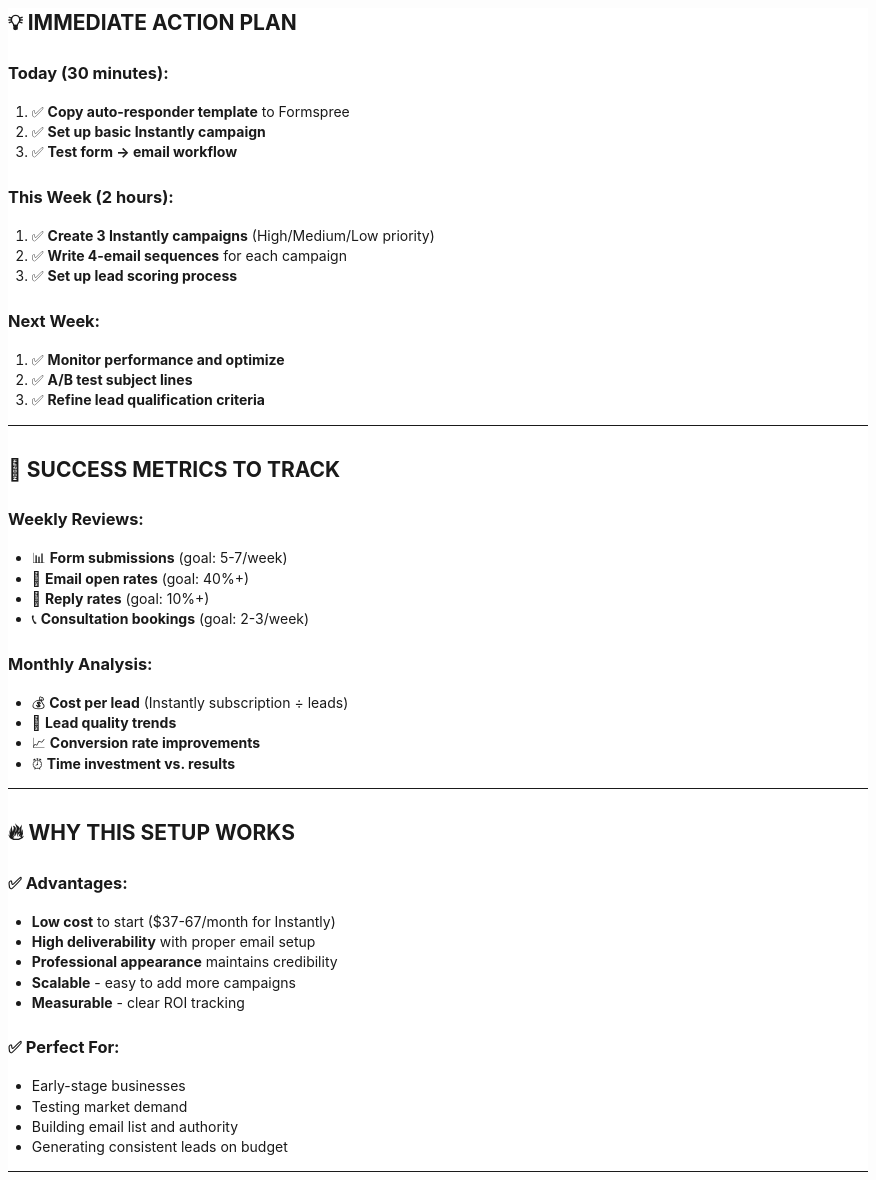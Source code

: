 
## 💡 **IMMEDIATE ACTION PLAN**

### **Today (30 minutes):**
1. ✅ **Copy auto-responder template** to Formspree
2. ✅ **Set up basic Instantly campaign**
3. ✅ **Test form → email workflow**

### **This Week (2 hours):**
1. ✅ **Create 3 Instantly campaigns** (High/Medium/Low priority)
2. ✅ **Write 4-email sequences** for each campaign
3. ✅ **Set up lead scoring process**

### **Next Week:**
1. ✅ **Monitor performance and optimize**
2. ✅ **A/B test subject lines**
3. ✅ **Refine lead qualification criteria**

---

## 🎯 **SUCCESS METRICS TO TRACK**

### **Weekly Reviews:**
- 📊 **Form submissions** (goal: 5-7/week)
- 📧 **Email open rates** (goal: 40%+)
- 💬 **Reply rates** (goal: 10%+)
- 📞 **Consultation bookings** (goal: 2-3/week)

### **Monthly Analysis:**
- 💰 **Cost per lead** (Instantly subscription ÷ leads)
- 🎯 **Lead quality trends**
- 📈 **Conversion rate improvements**
- ⏰ **Time investment vs. results**

---

## 🔥 **WHY THIS SETUP WORKS**

### **✅ Advantages:**
- **Low cost** to start ($37-67/month for Instantly)
- **High deliverability** with proper email setup
- **Professional appearance** maintains credibility
- **Scalable** - easy to add more campaigns
- **Measurable** - clear ROI tracking

### **✅ Perfect For:**
- Early-stage businesses
- Testing market demand
- Building email list and authority
- Generating consistent leads on budget

---